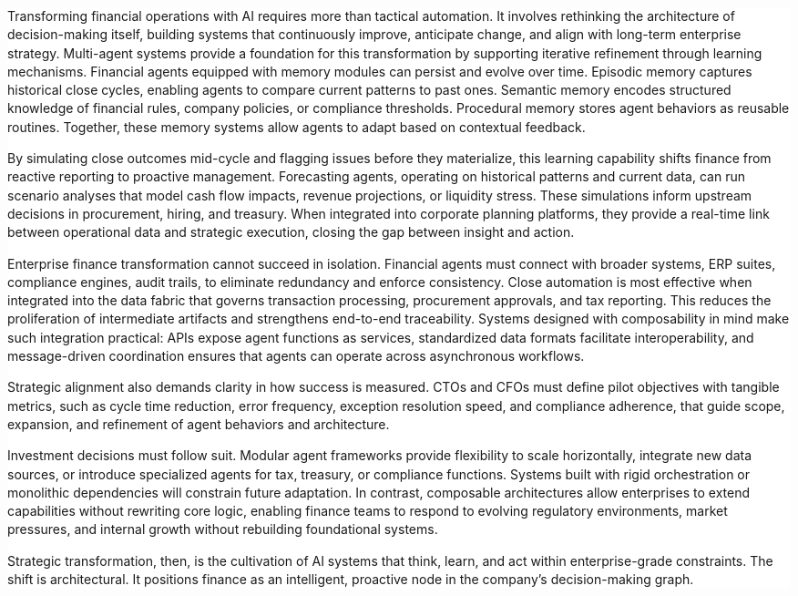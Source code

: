 Transforming financial operations with AI requires more than tactical automation. It involves rethinking the architecture of decision-making itself, building systems that continuously improve, anticipate change, and align with long-term enterprise strategy. Multi-agent systems provide a foundation for this transformation by supporting iterative refinement through learning mechanisms. Financial agents equipped with memory modules can persist and evolve over time. Episodic memory captures historical close cycles, enabling agents to compare current patterns to past ones. Semantic memory encodes structured knowledge of financial rules, company policies, or compliance thresholds. Procedural memory stores agent behaviors as reusable routines. Together, these memory systems allow agents to adapt based on contextual feedback.

By simulating close outcomes mid-cycle and flagging issues before they materialize, this learning capability shifts finance from reactive reporting to proactive management. Forecasting agents, operating on historical patterns and current data, can run scenario analyses that model cash flow impacts, revenue projections, or liquidity stress. These simulations inform upstream decisions in procurement, hiring, and treasury. When integrated into corporate planning platforms, they provide a real-time link between operational data and strategic execution, closing the gap between insight and action.

Enterprise finance transformation cannot succeed in isolation. Financial agents must connect with broader systems, ERP suites, compliance engines, audit trails, to eliminate redundancy and enforce consistency. Close automation is most effective when integrated into the data fabric that governs transaction processing, procurement approvals, and tax reporting. This reduces the proliferation of intermediate artifacts and strengthens end-to-end traceability. Systems designed with composability in mind make such integration practical: APIs expose agent functions as services, standardized data formats facilitate interoperability, and message-driven coordination ensures that agents can operate across asynchronous workflows.

Strategic alignment also demands clarity in how success is measured. CTOs and CFOs must define pilot objectives with tangible metrics, such as cycle time reduction, error frequency, exception resolution speed, and compliance adherence, that guide scope, expansion, and refinement of agent behaviors and architecture.

Investment decisions must follow suit. Modular agent frameworks provide flexibility to scale horizontally, integrate new data sources, or introduce specialized agents for tax, treasury, or compliance functions. Systems built with rigid orchestration or monolithic dependencies will constrain future adaptation. In contrast, composable architectures allow enterprises to extend capabilities without rewriting core logic, enabling finance teams to respond to evolving regulatory environments, market pressures, and internal growth without rebuilding foundational systems.

Strategic transformation, then, is the cultivation of AI systems that think, learn, and act within enterprise-grade constraints. The shift is architectural. It positions finance as an intelligent, proactive node in the company’s decision-making graph.

